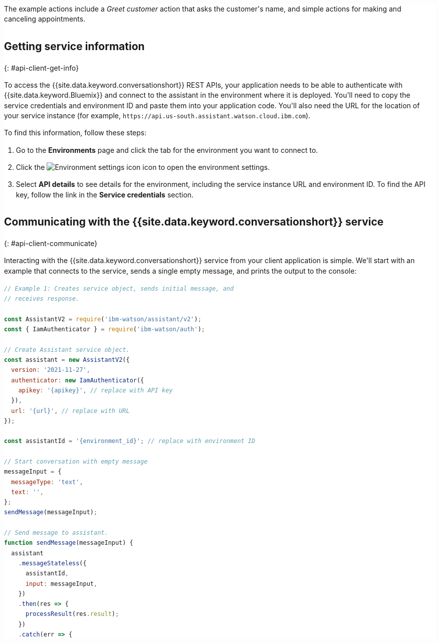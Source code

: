 The example actions include a *Greet customer* action that asks the customer's name, and simple actions for making and canceling appointments.

## Getting service information
{: #api-client-get-info}

To access the {{site.data.keyword.conversationshort}} REST APIs, your application needs to be able to authenticate with {{site.data.keyword.Bluemix}} and connect to the assistant in the environment where it is deployed. You'll need to copy the service credentials and environment ID and paste them into your application code. You'll also need the URL for the location of your service instance (for example, `https://api.us-south.assistant.watson.cloud.ibm.com`).

To find this information, follow these steps:

1. Go to the **Environments** page and click the tab for the environment you want to connect to.

1. Click the ![Environment settings icon](images/gear-icon-black.png) icon to open the environment settings.

1. Select **API details** to see details for the environment, including the service instance URL and environment ID. To find the API key, follow the link in the **Service credentials** section.

## Communicating with the {{site.data.keyword.conversationshort}} service
{: #api-client-communicate}

Interacting with the {{site.data.keyword.conversationshort}} service from your client application is simple. We'll start with an example that connects to the service, sends a single empty message, and prints the output to the console:

```javascript
// Example 1: Creates service object, sends initial message, and
// receives response.

const AssistantV2 = require('ibm-watson/assistant/v2');
const { IamAuthenticator } = require('ibm-watson/auth');

// Create Assistant service object.
const assistant = new AssistantV2({
  version: '2021-11-27',
  authenticator: new IamAuthenticator({
    apikey: '{apikey}', // replace with API key
  }),
  url: '{url}', // replace with URL
});

const assistantId = '{environment_id}'; // replace with environment ID

// Start conversation with empty message
messageInput = {
  messageType: 'text',
  text: '',
};
sendMessage(messageInput);

// Send message to assistant.
function sendMessage(messageInput) {
  assistant
    .messageStateless({
      assistantId,
      input: messageInput,
    })
    .then(res => {
      processResult(res.result);
    })
    .catch(err => {
```